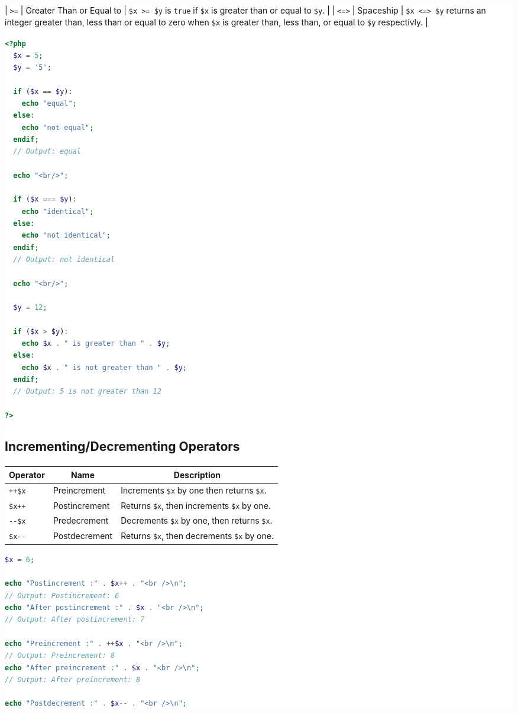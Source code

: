 | `>=`     | Greater Than or Equal to | `$x >= $y` is `true` if `$x` is greater than or equal to `$y`.                                                                              |
| `<=>`    | Spaceship                | `$x <=> $y` returns an integer greater than, less than or equal to zero when `$x` is greater than, less than, or equal to `$y` respectivly. |

```php
<?php
  $x = 5;
  $y = '5';

  if ($x == $y):
    echo "equal";
  else:
    echo "not equal";
  endif;
  // Output: equal

  echo "<br/>";

  if ($x === $y):
    echo "identical";
  else:
    echo "not identical";
  endif;
  // Output: not identical

  echo "<br/>";

  $y = 12;

  if ($x > $y):
    echo $x . " is greater than " . $y;
  else:
    echo $x . " is not greater than " . $y;
  endif;
  // Output: 5 is not greater than 12

?>
```

## Incrementing/Decrementing Operators

| Operator | Name          | Description                                |
| -------- | ------------- | ------------------------------------------ |
| `++$x`   | Preincrement  | Increments `$x` by one then returns `$x`.  |
| `$x++`   | Postincrement | Returns `$x`, then increments `$x` by one. |
| `--$x`   | Predecrement  | Decrements `$x` by one, then returns `$x`. |
| `$x--`   | Postdecrement | Returns `$x`, then decrements `$x` by one. |

```php
$x = 6;

echo "Postincrement :" . $x++ . "<br />\n";
// Output: Postincrement: 6
echo "After postincrement :" . $x . "<br />\n";
// Output: After postincrement: 7

echo "Preincrement :" . ++$x . "<br />\n";
// Output: Preincrement: 8
echo "After preincrement :" . $x . "<br />\n";
// Output: After preincrement: 8

echo "Postdecrement :" . $x-- . "<br />\n";
```